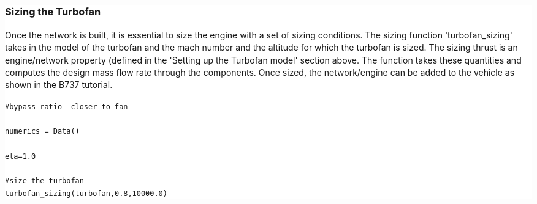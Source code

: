 

### Sizing the Turbofan

Once the network is built, it is essential to size the engine with a set of sizing conditions. The sizing function 'turbofan_sizing' takes in the model of the turbofan and the mach number and the altitude for which the turbofan is sized. The sizing thrust is an engine/network property (defined in the 'Setting up the Turbofan model' section above. The function takes these quantities and computes the design mass flow rate through the components. Once sized, the network/engine can be added to the vehicle as shown in the  B737 tutorial.

<pre><code class="python">#bypass ratio  closer to fan

numerics = Data()

eta=1.0

#size the turbofan
turbofan_sizing(turbofan,0.8,10000.0)
</code></pre>








